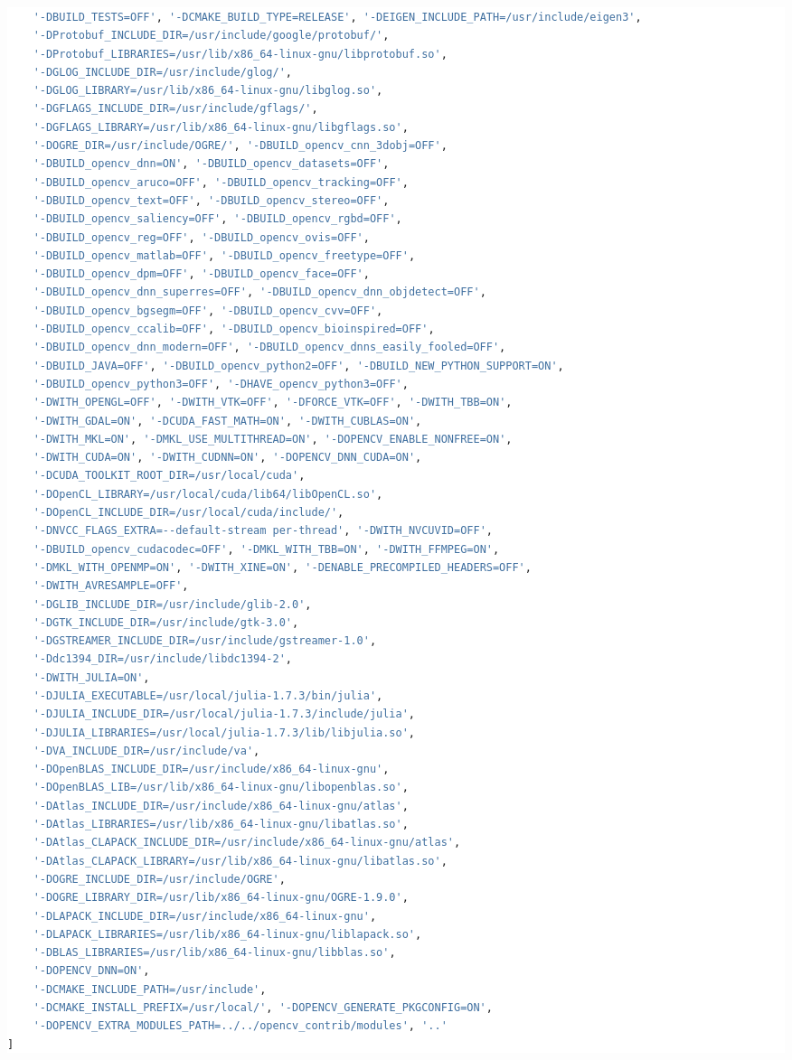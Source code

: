 ```bash
    '-DBUILD_TESTS=OFF', '-DCMAKE_BUILD_TYPE=RELEASE', '-DEIGEN_INCLUDE_PATH=/usr/include/eigen3',
    '-DProtobuf_INCLUDE_DIR=/usr/include/google/protobuf/',
    '-DProtobuf_LIBRARIES=/usr/lib/x86_64-linux-gnu/libprotobuf.so',
    '-DGLOG_INCLUDE_DIR=/usr/include/glog/',
    '-DGLOG_LIBRARY=/usr/lib/x86_64-linux-gnu/libglog.so',
    '-DGFLAGS_INCLUDE_DIR=/usr/include/gflags/',
    '-DGFLAGS_LIBRARY=/usr/lib/x86_64-linux-gnu/libgflags.so',
    '-DOGRE_DIR=/usr/include/OGRE/', '-DBUILD_opencv_cnn_3dobj=OFF',
    '-DBUILD_opencv_dnn=ON', '-DBUILD_opencv_datasets=OFF',
    '-DBUILD_opencv_aruco=OFF', '-DBUILD_opencv_tracking=OFF',
    '-DBUILD_opencv_text=OFF', '-DBUILD_opencv_stereo=OFF',
    '-DBUILD_opencv_saliency=OFF', '-DBUILD_opencv_rgbd=OFF',
    '-DBUILD_opencv_reg=OFF', '-DBUILD_opencv_ovis=OFF',
    '-DBUILD_opencv_matlab=OFF', '-DBUILD_opencv_freetype=OFF',
    '-DBUILD_opencv_dpm=OFF', '-DBUILD_opencv_face=OFF',
    '-DBUILD_opencv_dnn_superres=OFF', '-DBUILD_opencv_dnn_objdetect=OFF',
    '-DBUILD_opencv_bgsegm=OFF', '-DBUILD_opencv_cvv=OFF',
    '-DBUILD_opencv_ccalib=OFF', '-DBUILD_opencv_bioinspired=OFF',
    '-DBUILD_opencv_dnn_modern=OFF', '-DBUILD_opencv_dnns_easily_fooled=OFF',
    '-DBUILD_JAVA=OFF', '-DBUILD_opencv_python2=OFF', '-DBUILD_NEW_PYTHON_SUPPORT=ON',
    '-DBUILD_opencv_python3=OFF', '-DHAVE_opencv_python3=OFF',
    '-DWITH_OPENGL=OFF', '-DWITH_VTK=OFF', '-DFORCE_VTK=OFF', '-DWITH_TBB=ON',
    '-DWITH_GDAL=ON', '-DCUDA_FAST_MATH=ON', '-DWITH_CUBLAS=ON',
    '-DWITH_MKL=ON', '-DMKL_USE_MULTITHREAD=ON', '-DOPENCV_ENABLE_NONFREE=ON',
    '-DWITH_CUDA=ON', '-DWITH_CUDNN=ON', '-DOPENCV_DNN_CUDA=ON',
    '-DCUDA_TOOLKIT_ROOT_DIR=/usr/local/cuda',
    '-DOpenCL_LIBRARY=/usr/local/cuda/lib64/libOpenCL.so',
    '-DOpenCL_INCLUDE_DIR=/usr/local/cuda/include/',
    '-DNVCC_FLAGS_EXTRA=--default-stream per-thread', '-DWITH_NVCUVID=OFF',
    '-DBUILD_opencv_cudacodec=OFF', '-DMKL_WITH_TBB=ON', '-DWITH_FFMPEG=ON',
    '-DMKL_WITH_OPENMP=ON', '-DWITH_XINE=ON', '-DENABLE_PRECOMPILED_HEADERS=OFF',
    '-DWITH_AVRESAMPLE=OFF',
    '-DGLIB_INCLUDE_DIR=/usr/include/glib-2.0',
    '-DGTK_INCLUDE_DIR=/usr/include/gtk-3.0',
    '-DGSTREAMER_INCLUDE_DIR=/usr/include/gstreamer-1.0',
    '-Ddc1394_DIR=/usr/include/libdc1394-2',
    '-DWITH_JULIA=ON',
    '-DJULIA_EXECUTABLE=/usr/local/julia-1.7.3/bin/julia',
    '-DJULIA_INCLUDE_DIR=/usr/local/julia-1.7.3/include/julia',
    '-DJULIA_LIBRARIES=/usr/local/julia-1.7.3/lib/libjulia.so',
    '-DVA_INCLUDE_DIR=/usr/include/va',
    '-DOpenBLAS_INCLUDE_DIR=/usr/include/x86_64-linux-gnu',
    '-DOpenBLAS_LIB=/usr/lib/x86_64-linux-gnu/libopenblas.so',
    '-DAtlas_INCLUDE_DIR=/usr/include/x86_64-linux-gnu/atlas',
    '-DAtlas_LIBRARIES=/usr/lib/x86_64-linux-gnu/libatlas.so',
    '-DAtlas_CLAPACK_INCLUDE_DIR=/usr/include/x86_64-linux-gnu/atlas',
    '-DAtlas_CLAPACK_LIBRARY=/usr/lib/x86_64-linux-gnu/libatlas.so',
    '-DOGRE_INCLUDE_DIR=/usr/include/OGRE',
    '-DOGRE_LIBRARY_DIR=/usr/lib/x86_64-linux-gnu/OGRE-1.9.0',
    '-DLAPACK_INCLUDE_DIR=/usr/include/x86_64-linux-gnu',
    '-DLAPACK_LIBRARIES=/usr/lib/x86_64-linux-gnu/liblapack.so',
    '-DBLAS_LIBRARIES=/usr/lib/x86_64-linux-gnu/libblas.so',
    '-DOPENCV_DNN=ON',
    '-DCMAKE_INCLUDE_PATH=/usr/include',
    '-DCMAKE_INSTALL_PREFIX=/usr/local/', '-DOPENCV_GENERATE_PKGCONFIG=ON',
    '-DOPENCV_EXTRA_MODULES_PATH=../../opencv_contrib/modules', '..'
]
```
